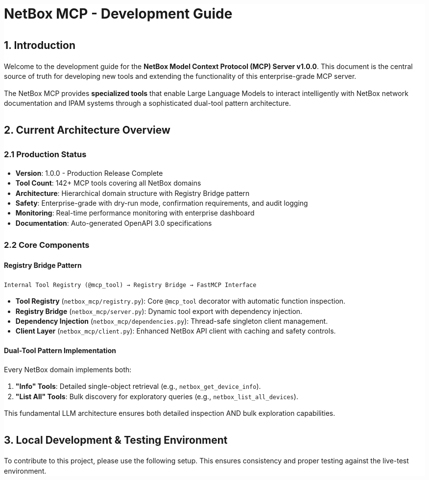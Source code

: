 # **NetBox MCP - Development Guide**

## **1. Introduction**

Welcome to the development guide for the **NetBox Model Context Protocol (MCP) Server v1.0.0**. This document is the central source of truth for developing new tools and extending the functionality of this enterprise-grade MCP server.

The NetBox MCP provides **specialized tools** that enable Large Language Models to interact intelligently with NetBox network documentation and IPAM systems through a sophisticated dual-tool pattern architecture.

## **2. Current Architecture Overview**

### **2.1 Production Status**

  - **Version**: 1.0.0 - Production Release Complete
  - **Tool Count**: 142+ MCP tools covering all NetBox domains
  - **Architecture**: Hierarchical domain structure with Registry Bridge pattern
  - **Safety**: Enterprise-grade with dry-run mode, confirmation requirements, and audit logging
  - **Monitoring**: Real-time performance monitoring with enterprise dashboard
  - **Documentation**: Auto-generated OpenAPI 3.0 specifications

### **2.2 Core Components**

#### **Registry Bridge Pattern**

```
Internal Tool Registry (@mcp_tool) → Registry Bridge → FastMCP Interface
```

  - **Tool Registry** (`netbox_mcp/registry.py`): Core `@mcp_tool` decorator with automatic function inspection.
  - **Registry Bridge** (`netbox_mcp/server.py`): Dynamic tool export with dependency injection.
  - **Dependency Injection** (`netbox_mcp/dependencies.py`): Thread-safe singleton client management.
  - **Client Layer** (`netbox_mcp/client.py`): Enhanced NetBox API client with caching and safety controls.

#### **Dual-Tool Pattern Implementation**

Every NetBox domain implements both:

1.  **"Info" Tools**: Detailed single-object retrieval (e.g., `netbox_get_device_info`).
2.  **"List All" Tools**: Bulk discovery for exploratory queries (e.g., `netbox_list_all_devices`).

This fundamental LLM architecture ensures both detailed inspection AND bulk exploration capabilities.

## **3. Local Development & Testing Environment**

To contribute to this project, please use the following setup. This ensures consistency and proper testing against the live-test environment.
